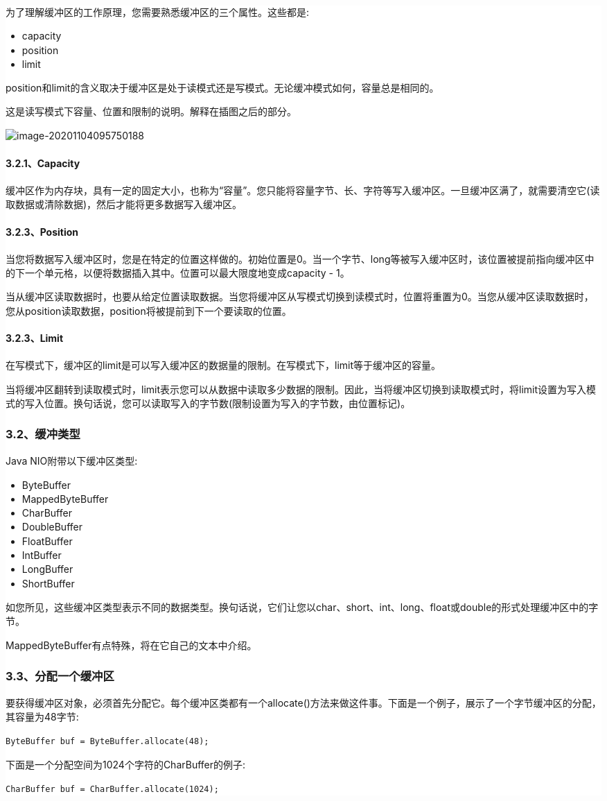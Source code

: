 为了理解缓冲区的工作原理，您需要熟悉缓冲区的三个属性。这些都是:

- capacity
- position
- limit

position和limit的含义取决于缓冲区是处于读模式还是写模式。无论缓冲模式如何，容量总是相同的。

这是读写模式下容量、位置和限制的说明。解释在插图之后的部分。

![image-20201104095750188](https://aliyun-picture.oss-cn-beijing.aliyuncs.com/image/image-20201104095750188.png)

#### 3.2.1、Capacity

缓冲区作为内存块，具有一定的固定大小，也称为“容量”。您只能将容量字节、长、字符等写入缓冲区。一旦缓冲区满了，就需要清空它(读取数据或清除数据)，然后才能将更多数据写入缓冲区。

#### 3.2.3、Position

当您将数据写入缓冲区时，您是在特定的位置这样做的。初始位置是0。当一个字节、long等被写入缓冲区时，该位置被提前指向缓冲区中的下一个单元格，以便将数据插入其中。位置可以最大限度地变成capacity - 1。

当从缓冲区读取数据时，也要从给定位置读取数据。当您将缓冲区从写模式切换到读模式时，位置将重置为0。当您从缓冲区读取数据时，您从position读取数据，position将被提前到下一个要读取的位置。

#### 3.2.3、Limit

在写模式下，缓冲区的limit是可以写入缓冲区的数据量的限制。在写模式下，limit等于缓冲区的容量。

当将缓冲区翻转到读取模式时，limit表示您可以从数据中读取多少数据的限制。因此，当将缓冲区切换到读取模式时，将limit设置为写入模式的写入位置。换句话说，您可以读取写入的字节数(限制设置为写入的字节数，由位置标记)。

### 3.2、缓冲类型

Java NIO附带以下缓冲区类型:

- ByteBuffer
- MappedByteBuffer
- CharBuffer
- DoubleBuffer
- FloatBuffer
- IntBuffer
- LongBuffer
- ShortBuffer

如您所见，这些缓冲区类型表示不同的数据类型。换句话说，它们让您以char、short、int、long、float或double的形式处理缓冲区中的字节。

MappedByteBuffer有点特殊，将在它自己的文本中介绍。

### 3.3、分配一个缓冲区

要获得缓冲区对象，必须首先分配它。每个缓冲区类都有一个allocate()方法来做这件事。下面是一个例子，展示了一个字节缓冲区的分配，其容量为48字节:

```
ByteBuffer buf = ByteBuffer.allocate(48);
```

下面是一个分配空间为1024个字符的CharBuffer的例子:

```
CharBuffer buf = CharBuffer.allocate(1024);
```

